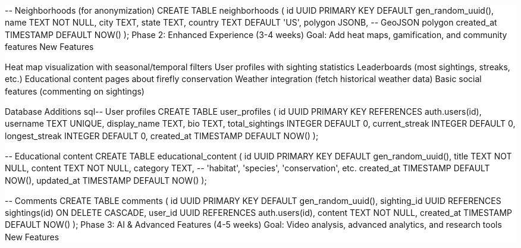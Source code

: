 -- Neighborhoods (for anonymization)
CREATE TABLE neighborhoods (
  id UUID PRIMARY KEY DEFAULT gen_random_uuid(),
  name TEXT NOT NULL,
  city TEXT,
  state TEXT,
  country TEXT DEFAULT 'US',
  polygon JSONB, -- GeoJSON polygon
  created_at TIMESTAMP DEFAULT NOW()
);
Phase 2: Enhanced Experience (3-4 weeks)
Goal: Add heat maps, gamification, and community features
New Features

Heat map visualization with seasonal/temporal filters
User profiles with sighting statistics
Leaderboards (most sightings, streaks, etc.)
Educational content pages about firefly conservation
Weather integration (fetch historical weather data)
Basic social features (commenting on sightings)

Database Additions
sql-- User profiles
CREATE TABLE user_profiles (
  id UUID PRIMARY KEY REFERENCES auth.users(id),
  username TEXT UNIQUE,
  display_name TEXT,
  bio TEXT,
  total_sightings INTEGER DEFAULT 0,
  current_streak INTEGER DEFAULT 0,
  longest_streak INTEGER DEFAULT 0,
  created_at TIMESTAMP DEFAULT NOW()
);

-- Educational content
CREATE TABLE educational_content (
  id UUID PRIMARY KEY DEFAULT gen_random_uuid(),
  title TEXT NOT NULL,
  content TEXT NOT NULL,
  category TEXT, -- 'habitat', 'species', 'conservation', etc.
  created_at TIMESTAMP DEFAULT NOW(),
  updated_at TIMESTAMP DEFAULT NOW()
);

-- Comments
CREATE TABLE comments (
  id UUID PRIMARY KEY DEFAULT gen_random_uuid(),
  sighting_id UUID REFERENCES sightings(id) ON DELETE CASCADE,
  user_id UUID REFERENCES auth.users(id),
  content TEXT NOT NULL,
  created_at TIMESTAMP DEFAULT NOW()
);
Phase 3: AI & Advanced Features (4-5 weeks)
Goal: Video analysis, advanced analytics, and research tools
New Features
